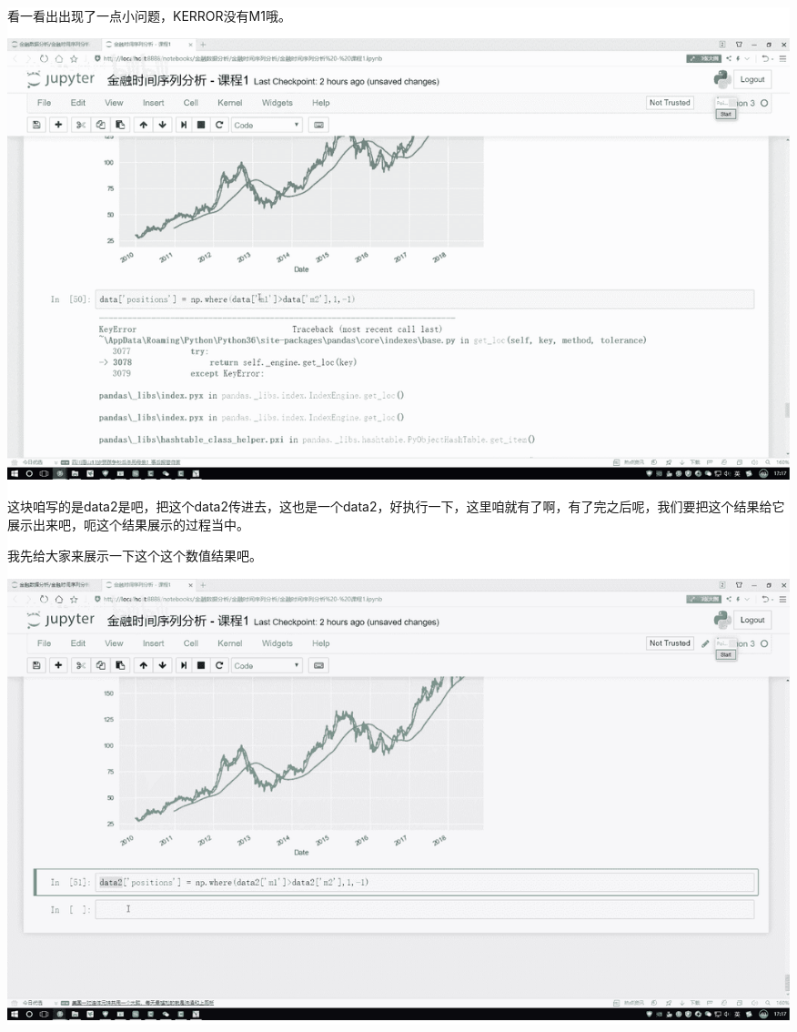 看一看出出现了一点小问题，KERROR没有M1哦。

![](img/0ebf06b60e526857ac562c7f7262ac3c_47.png)

这块咱写的是data2是吧，把这个data2传进去，这也是一个data2，好执行一下，这里咱就有了啊，有了完之后呢，我们要把这个结果给它展示出来吧，呃这个结果展示的过程当中。

我先给大家来展示一下这个这个数值结果吧。

![](img/0ebf06b60e526857ac562c7f7262ac3c_49.png)

